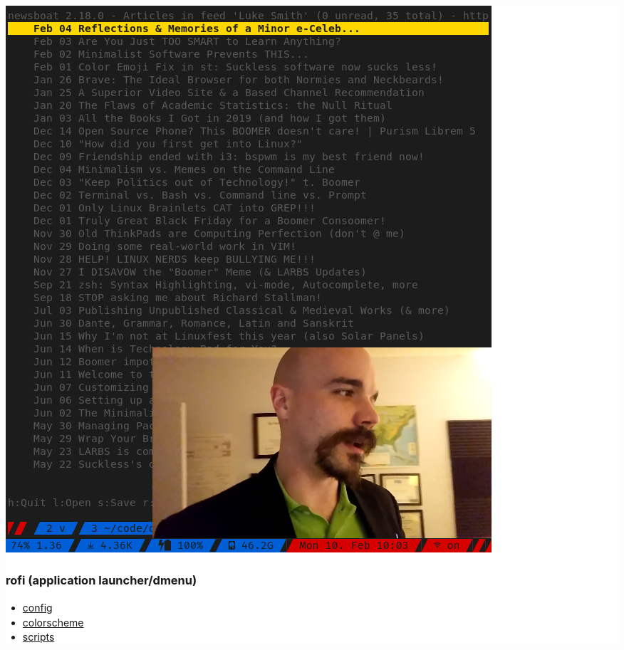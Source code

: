 ![](images/mpv.png)

### rofi (application launcher/dmenu)

- [config](.config/rofi/config)
- [colorscheme](.config/rofi/rofi-arc-dark.rasi)
- [scripts](scripts/rofi)

